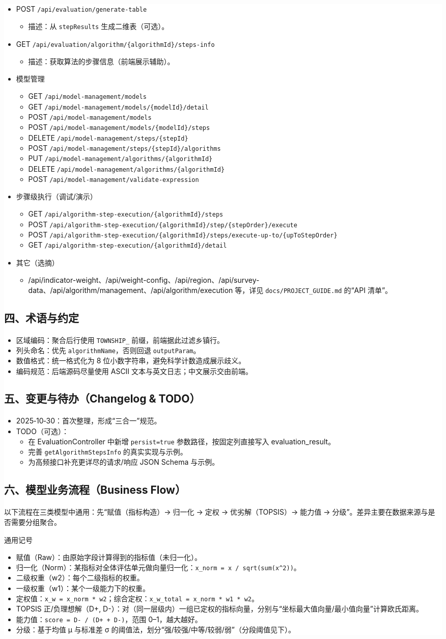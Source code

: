   - POST `/api/evaluation/generate-table`
    - 描述：从 `stepResults` 生成二维表（可选）。

  - GET `/api/evaluation/algorithm/{algorithmId}/steps-info`
    - 描述：获取算法的步骤信息（前端展示辅助）。

- 模型管理
  - GET `/api/model-management/models`
  - GET `/api/model-management/models/{modelId}/detail`
  - POST `/api/model-management/models`
  - POST `/api/model-management/models/{modelId}/steps`
  - DELETE `/api/model-management/steps/{stepId}`
  - POST `/api/model-management/steps/{stepId}/algorithms`
  - PUT `/api/model-management/algorithms/{algorithmId}`
  - DELETE `/api/model-management/algorithms/{algorithmId}`
  - POST `/api/model-management/validate-expression`

- 步骤级执行（调试/演示）
  - GET `/api/algorithm-step-execution/{algorithmId}/steps`
  - POST `/api/algorithm-step-execution/{algorithmId}/step/{stepOrder}/execute`
  - POST `/api/algorithm-step-execution/{algorithmId}/steps/execute-up-to/{upToStepOrder}`
  - GET `/api/algorithm-step-execution/{algorithmId}/detail`

- 其它（选摘）
  - /api/indicator-weight、/api/weight-config、/api/region、/api/survey-data、/api/algorithm/management、/api/algorithm/execution 等，详见 `docs/PROJECT_GUIDE.md` 的“API 清单”。

## 四、术语与约定

- 区域编码：聚合后行使用 `TOWNSHIP_` 前缀，前端据此过滤乡镇行。
- 列头命名：优先 `algorithmName`，否则回退 `outputParam`。
- 数值格式：统一格式化为 8 位小数字符串，避免科学计数造成展示歧义。
- 编码规范：后端源码尽量使用 ASCII 文本与英文日志；中文展示交由前端。

## 五、变更与待办（Changelog & TODO）

- 2025‑10‑30：首次整理，形成“三合一”规范。
- TODO（可选）：
  - 在 EvaluationController 中新增 `persist=true` 参数路径，按固定列直接写入 evaluation_result。
  - 完善 `getAlgorithmStepsInfo` 的真实实现与示例。
  - 为高频接口补充更详尽的请求/响应 JSON Schema 与示例。

## 六、模型业务流程（Business Flow）

以下流程在三类模型中通用：先“赋值（指标构造）→ 归一化 → 定权 → 优劣解（TOPSIS）→ 能力值 → 分级”。差异主要在数据来源与是否需要分组聚合。

通用记号
- 赋值（Raw）：由原始字段计算得到的指标值（未归一化）。
- 归一化（Norm）：某指标对全体评估单元做向量归一化：`x_norm = x / sqrt(sum(x^2))`。
- 二级权重（w2）：每个二级指标的权重。
- 一级权重（w1）：某个一级能力下的权重。
- 定权值：`x_w = x_norm * w2`；综合定权：`x_w_total = x_norm * w1 * w2`。
- TOPSIS 正/负理想解（D+, D-）：对（同一层级内）一组已定权的指标向量，分别与“坐标最大值向量/最小值向量”计算欧氏距离。
- 能力值：`score = D- / (D+ + D-)`，范围 0–1，越大越好。
- 分级：基于均值 μ 与标准差 σ 的阈值法，划分“强/较强/中等/较弱/弱”（分段阈值见下）。
